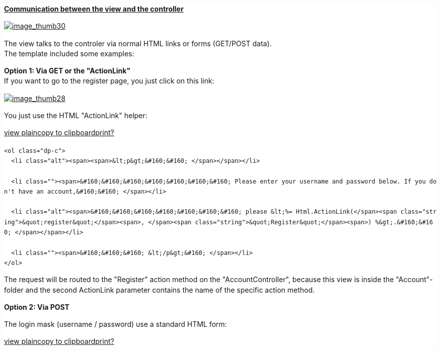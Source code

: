 <p><strong><u>Communication between the view and the controller</u></strong></p>

<p><a href="{{BASE_PATH}}/assets/wp-images-en/image-thumb301.png"><img style="border-top-width: 0px; border-left-width: 0px; border-bottom-width: 0px; border-right-width: 0px" height="147" alt="image_thumb30" src="{{BASE_PATH}}/assets/wp-images-en/image-thumb30-thumb.png" width="443" border="0" /></a>&#160;</p>

<p>The view talks to the controler via normal HTML links or forms (GET/POST data). 
  <br />The template included some examples:</p>

<p><strong>Option 1: Via GET or the &quot;ActionLink&quot; 
    <br /></strong>If you want to go to the register page, you just click on this link:</p>

<p><a href="{{BASE_PATH}}/assets/wp-images-en/image-thumb281.png"><img style="border-top-width: 0px; border-left-width: 0px; border-bottom-width: 0px; border-right-width: 0px" height="132" alt="image_thumb28" src="{{BASE_PATH}}/assets/wp-images-en/image-thumb28-thumb.png" width="454" border="0" /></a></p>

<p>You just use the HTML &quot;ActionLink&quot; helper:</p>

<div class="wlWriterSmartContent" id="scid:812469c5-0cb0-4c63-8c15-c81123a09de7:d5c1306b-70b8-4cb0-a9b3-62c5f8d9a11d" style="padding-right: 0px; display: inline; padding-left: 0px; float: none; padding-bottom: 0px; margin: 0px; padding-top: 0px">
  <div class="dp-highlighter">
    <div class="bar">
      <div class="tools"><a onclick="dp.sh.Toolbar.Command(&#39;ViewSource&#39;,this);return false;" href="about:blank#">view plain</a><a onclick="dp.sh.Toolbar.Command(&#39;CopyToClipboard&#39;,this);return false;" href="about:blank#">copy to clipboard</a><a onclick="dp.sh.Toolbar.Command(&#39;PrintSource&#39;,this);return false;" href="about:blank#">print</a><a onclick="dp.sh.Toolbar.Command(&#39;About&#39;,this);return false;" href="about:blank#">?</a></div>
    </div>

    <ol class="dp-c">
      <li class="alt"><span><span>&lt;p&gt;&#160;&#160; </span></span></li>

      <li class=""><span>&#160;&#160;&#160;&#160;&#160;&#160;&#160; Please enter your username and password below. If you don't have an account,&#160;&#160; </span></li>

      <li class="alt"><span>&#160;&#160;&#160;&#160;&#160;&#160;&#160; please &lt;%= Html.ActionLink(</span><span class="string">&quot;register&quot;</span><span>, </span><span class="string">&quot;Register&quot;</span><span>) %&gt;.&#160;&#160; </span></span></li>

      <li class=""><span>&#160;&#160;&#160; &lt;/p&gt;&#160; </span></li>
    </ol>
  </div>

  <pre class="c#" style="display: none" name="code">&lt;p&gt;
        Please enter your username and password below. If you don't have an account,
        please &lt;%= Html.ActionLink(&quot;register&quot;, &quot;Register&quot;) %&gt;.
    &lt;/p&gt;</pre>
</div>

<p>The request will be routed to the &quot;Register&quot; action method on the &quot;AccountController&quot;, because this view is inside the &quot;Account&quot;-folder and the second ActionLink parameter contains the name of the specific action method.</p>

<p><strong>Option 2: Via POST</strong></p>

<p>The login mask (username / password) use a standard HTML form:</p>

<div class="wlWriterSmartContent" id="scid:812469c5-0cb0-4c63-8c15-c81123a09de7:4b1cf111-4e8a-4e15-a96b-854da3911470" style="padding-right: 0px; display: inline; padding-left: 0px; float: none; padding-bottom: 0px; margin: 0px; padding-top: 0px">
  <div class="dp-highlighter">
    <div class="bar">
      <div class="tools"><a onclick="dp.sh.Toolbar.Command(&#39;ViewSource&#39;,this);return false;" href="about:blank#">view plain</a><a onclick="dp.sh.Toolbar.Command(&#39;CopyToClipboard&#39;,this);return false;" href="about:blank#">copy to clipboard</a><a onclick="dp.sh.Toolbar.Command(&#39;PrintSource&#39;,this);return false;" href="about:blank#">print</a><a onclick="dp.sh.Toolbar.Command(&#39;About&#39;,this);return false;" href="about:blank#">?</a></div>
    </div>
